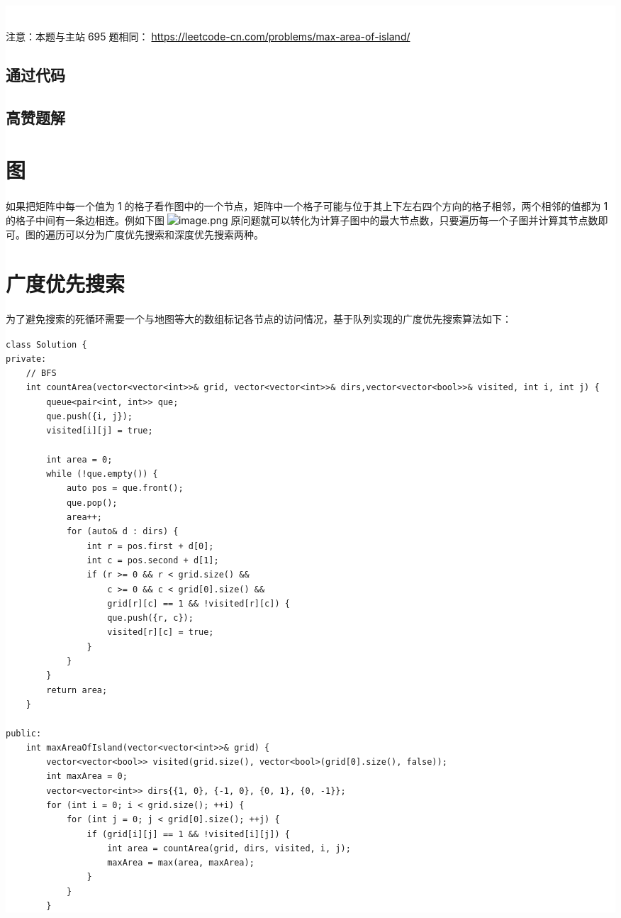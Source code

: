 <p>&nbsp;</p>

<p>注意：本题与主站 695&nbsp;题相同：&nbsp;<a href="https://leetcode-cn.com/problems/max-area-of-island/">https://leetcode-cn.com/problems/max-area-of-island/</a></p>
</div>

## 通过代码
<RecoDemo>
</RecoDemo>


## 高赞题解
# **图**
如果把矩阵中每一个值为 1 的格子看作图中的一个节点，矩阵中一个格子可能与位于其上下左右四个方向的格子相邻，两个相邻的值都为 1 的格子中间有一条边相连。例如下图
![image.png](../images/ZL6zAn-0.png)
原问题就可以转化为计算子图中的最大节点数，只要遍历每一个子图并计算其节点数即可。图的遍历可以分为广度优先搜索和深度优先搜索两种。
# **广度优先搜索**
为了避免搜索的死循环需要一个与地图等大的数组标记各节点的访问情况，基于队列实现的广度优先搜索算法如下：
```
class Solution {
private:
    // BFS
    int countArea(vector<vector<int>>& grid, vector<vector<int>>& dirs,vector<vector<bool>>& visited, int i, int j) {
        queue<pair<int, int>> que;
        que.push({i, j});
        visited[i][j] = true;
        
        int area = 0;
        while (!que.empty()) {
            auto pos = que.front();
            que.pop();
            area++;
            for (auto& d : dirs) {
                int r = pos.first + d[0];
                int c = pos.second + d[1];
                if (r >= 0 && r < grid.size() &&
                    c >= 0 && c < grid[0].size() &&
                    grid[r][c] == 1 && !visited[r][c]) {
                    que.push({r, c});
                    visited[r][c] = true;
                }
            }
        }
        return area;
    }

public:
    int maxAreaOfIsland(vector<vector<int>>& grid) {
        vector<vector<bool>> visited(grid.size(), vector<bool>(grid[0].size(), false));
        int maxArea = 0;
        vector<vector<int>> dirs{{1, 0}, {-1, 0}, {0, 1}, {0, -1}};
        for (int i = 0; i < grid.size(); ++i) {
            for (int j = 0; j < grid[0].size(); ++j) {
                if (grid[i][j] == 1 && !visited[i][j]) {
                    int area = countArea(grid, dirs, visited, i, j);
                    maxArea = max(area, maxArea);
                }
            }
        }
```